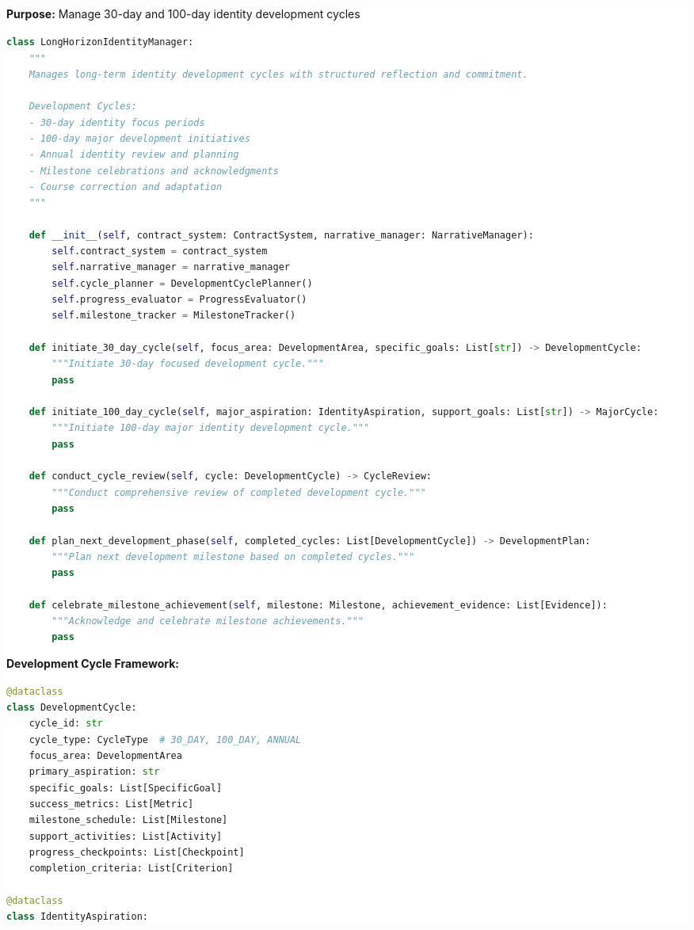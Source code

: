 **Purpose:** Manage 30-day and 100-day identity development cycles

```python
class LongHorizonIdentityManager:
    """
    Manages long-term identity development cycles with structured reflection and commitment.
    
    Development Cycles:
    - 30-day identity focus periods
    - 100-day major development initiatives
    - Annual identity review and planning
    - Milestone celebrations and acknowledgments
    - Course correction and adaptation
    """
    
    def __init__(self, contract_system: ContractSystem, narrative_manager: NarrativeManager):
        self.contract_system = contract_system
        self.narrative_manager = narrative_manager
        self.cycle_planner = DevelopmentCyclePlanner()
        self.progress_evaluator = ProgressEvaluator()
        self.milestone_tracker = MilestoneTracker()
        
    def initiate_30_day_cycle(self, focus_area: DevelopmentArea, specific_goals: List[str]) -> DevelopmentCycle:
        """Initiate 30-day focused development cycle."""
        pass
    
    def initiate_100_day_cycle(self, major_aspiration: IdentityAspiration, support_goals: List[str]) -> MajorCycle:
        """Initiate 100-day major identity development cycle."""
        pass
    
    def conduct_cycle_review(self, cycle: DevelopmentCycle) -> CycleReview:
        """Conduct comprehensive review of completed development cycle."""
        pass
    
    def plan_next_development_phase(self, completed_cycles: List[DevelopmentCycle]) -> DevelopmentPlan:
        """Plan next development milestone based on completed cycles."""
        pass
    
    def celebrate_milestone_achievement(self, milestone: Milestone, achievement_evidence: List[Evidence]):
        """Acknowledge and celebrate milestone achievements."""
        pass
```

**Development Cycle Framework:**

```python
@dataclass
class DevelopmentCycle:
    cycle_id: str
    cycle_type: CycleType  # 30_DAY, 100_DAY, ANNUAL
    focus_area: DevelopmentArea
    primary_aspiration: str
    specific_goals: List[SpecificGoal]
    success_metrics: List[Metric]
    milestone_schedule: List[Milestone]
    support_activities: List[Activity]
    progress_checkpoints: List[Checkpoint]
    completion_criteria: List[Criterion]
    
@dataclass
class IdentityAspiration:
```